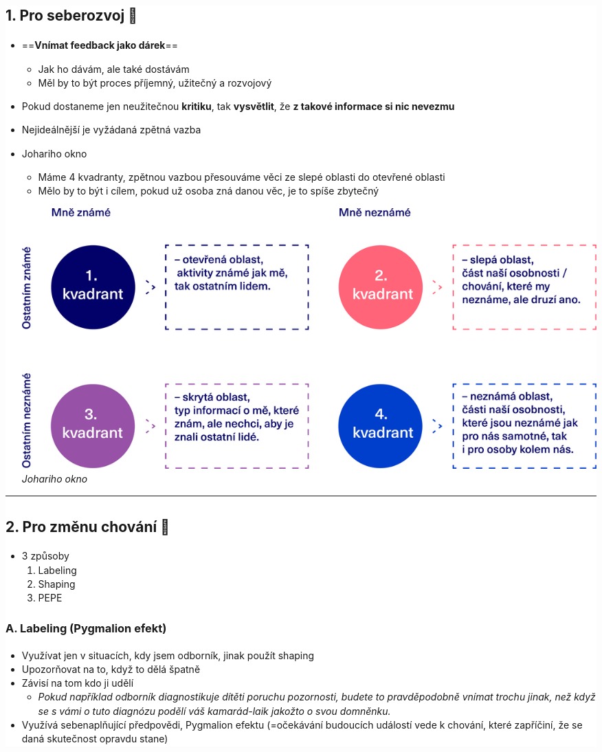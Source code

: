 
## 1. Pro seberozvoj 🎁
- ==**Vnímat feedback jako dárek**==
	- Jak ho dávám, ale také dostávám
	- Měl by to být proces příjemný, užitečný a rozvojový
- Pokud dostaneme jen neužitečnou **kritiku**, tak **vysvětlit**, že **z takové informace si nic nevezmu**
- Nejideálnější je vyžádaná zpětná vazba
- Johariho okno
	- Máme 4 kvadranty, zpětnou vazbou přesouváme věci ze slepé oblasti do otevřené oblasti
	- Mělo by to být i cílem, pokud už osoba zná danou věc, je to spíše zbytečný
  
  ![Johari okno](../Assets/Seberozvoj/Zpětná_vazba/Johari_okno.png)
*Johariho okno*
---
## 2. Pro změnu chování 🔀
- 3 způsoby
	1. Labeling
	2. Shaping
	3. PEPE
### A. Labeling (Pygmalion efekt)
- Využívat jen v situacích, kdy jsem odborník, jinak použít shaping
- Upozorňovat na to, když to dělá špatně
- Závisí na tom kdo ji udělí
	- *Pokud například odborník diagnostikuje dítěti poruchu pozornosti, budete to pravděpodobně vnímat trochu jinak, než když se s vámi o tuto diagnózu podělí váš kamarád-laik jakožto o svou domněnku.*
- Využívá sebenaplňující předpovědi, Pygmalion efektu (=očekávání budoucích událostí vede k chování, které zapříčiní, že se daná skutečnost opravdu stane)
  